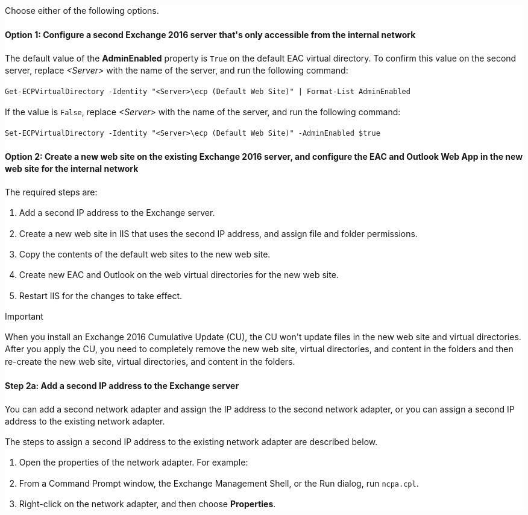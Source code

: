 Choose either of the following options.
  
#### Option 1: Configure a second Exchange 2016 server that's only accessible from the internal network

The default value of the **AdminEnabled** property is  `True` on the default EAC virtual directory. To confirm this value on the second server, replace  _\<Server\>_ with the name of the server, and run the following command: 
  
```
Get-ECPVirtualDirectory -Identity "<Server>\ecp (Default Web Site)" | Format-List AdminEnabled
```

If the value is  `False`, replace  _\<Server\>_ with the name of the server, and run the following command: 
  
```
Set-ECPVirtualDirectory -Identity "<Server>\ecp (Default Web Site)" -AdminEnabled $true
```

#### Option 2: Create a new web site on the existing Exchange 2016 server, and configure the EAC and Outlook Web App in the new web site for the internal network

The required steps are:
  
1. Add a second IP address to the Exchange server.
    
2. Create a new web site in IIS that uses the second IP address, and assign file and folder permissions.
    
3. Copy the contents of the default web sites to the new web site.
    
4. Create new EAC and Outlook on the web virtual directories for the new web site.
    
5. Restart IIS for the changes to take effect.
    
> [!IMPORTANT]
> When you install an Exchange 2016 Cumulative Update (CU), the CU won't update files in the new web site and virtual directories. After you apply the CU, you need to completely remove the new web site, virtual directories, and content in the folders and then re-create the new web site, virtual directories, and content in the folders. 
  
#### Step 2a: Add a second IP address to the Exchange server

You can add a second network adapter and assign the IP address to the second network adapter, or you can assign a second IP address to the existing network adapter.
  
The steps to assign a second IP address to the existing network adapter are described below.
  
1. Open the properties of the network adapter. For example:
    
1. From a Command Prompt window, the Exchange Management Shell, or the Run dialog, run  `ncpa.cpl`.
    
2. Right-click on the network adapter, and then choose **Properties**.
    